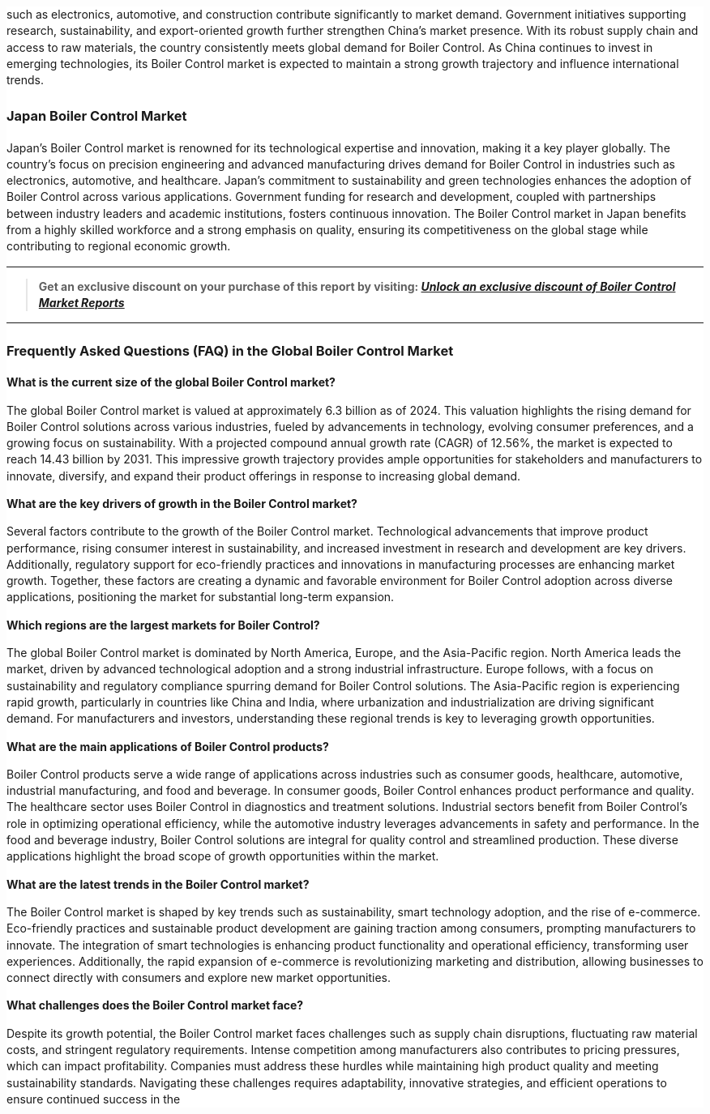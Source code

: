 such as electronics, automotive, and construction contribute significantly to market demand. Government initiatives supporting research, sustainability, and export-oriented growth further strengthen China&rsquo;s market presence. With its robust supply chain and access to raw materials, the country consistently meets global demand for Boiler Control. As China continues to invest in emerging technologies, its Boiler Control market is expected to maintain a strong growth trajectory and influence international trends.</p><h3>Japan Boiler Control Market</h3><p>Japan&rsquo;s Boiler Control market is renowned for its technological expertise and innovation, making it a key player globally. The country&rsquo;s focus on precision engineering and advanced manufacturing drives demand for Boiler Control in industries such as electronics, automotive, and healthcare. Japan&rsquo;s commitment to sustainability and green technologies enhances the adoption of Boiler Control across various applications. Government funding for research and development, coupled with partnerships between industry leaders and academic institutions, fosters continuous innovation. The Boiler Control market in Japan benefits from a highly skilled workforce and a strong emphasis on quality, ensuring its competitiveness on the global stage while contributing to regional economic growth.</p><hr /><blockquote><p><strong>Get an exclusive discount on your purchase of this report by visiting: <em><a href="://marketresearchpulse.com/ask-for-discount/3991?utm_source=Github&amp;utm_medium=020">Unlock an exclusive discount of Boiler Control Market Reports</a></em>&nbsp;</strong></p></blockquote><hr /><h3>Frequently Asked Questions (FAQ) in the Global Boiler Control Market</h3><p><strong>What is the current size of the global Boiler Control market?</strong></p><p>The global Boiler Control market is valued at approximately 6.3 billion as of 2024. This valuation highlights the rising demand for Boiler Control solutions across various industries, fueled by advancements in technology, evolving consumer preferences, and a growing focus on sustainability. With a projected compound annual growth rate (CAGR) of 12.56%, the market is expected to reach 14.43 billion by 2031. This impressive growth trajectory provides ample opportunities for stakeholders and manufacturers to innovate, diversify, and expand their product offerings in response to increasing global demand.</p><p><strong>What are the key drivers of growth in the Boiler Control market?</strong></p><p>Several factors contribute to the growth of the Boiler Control market. Technological advancements that improve product performance, rising consumer interest in sustainability, and increased investment in research and development are key drivers. Additionally, regulatory support for eco-friendly practices and innovations in manufacturing processes are enhancing market growth. Together, these factors are creating a dynamic and favorable environment for Boiler Control adoption across diverse applications, positioning the market for substantial long-term expansion.</p><p><strong>Which regions are the largest markets for Boiler Control?</strong></p><p>The global Boiler Control market is dominated by North America, Europe, and the Asia-Pacific region. North America leads the market, driven by advanced technological adoption and a strong industrial infrastructure. Europe follows, with a focus on sustainability and regulatory compliance spurring demand for Boiler Control solutions. The Asia-Pacific region is experiencing rapid growth, particularly in countries like China and India, where urbanization and industrialization are driving significant demand. For manufacturers and investors, understanding these regional trends is key to leveraging growth opportunities.</p><p><strong>What are the main applications of Boiler Control products?</strong></p><p>Boiler Control products serve a wide range of applications across industries such as consumer goods, healthcare, automotive, industrial manufacturing, and food and beverage. In consumer goods, Boiler Control enhances product performance and quality. The healthcare sector uses Boiler Control in diagnostics and treatment solutions. Industrial sectors benefit from Boiler Control&rsquo;s role in optimizing operational efficiency, while the automotive industry leverages advancements in safety and performance. In the food and beverage industry, Boiler Control solutions are integral for quality control and streamlined production. These diverse applications highlight the broad scope of growth opportunities within the market.</p><p><strong>What are the latest trends in the Boiler Control market?</strong></p><p>The Boiler Control market is shaped by key trends such as sustainability, smart technology adoption, and the rise of e-commerce. Eco-friendly practices and sustainable product development are gaining traction among consumers, prompting manufacturers to innovate. The integration of smart technologies is enhancing product functionality and operational efficiency, transforming user experiences. Additionally, the rapid expansion of e-commerce is revolutionizing marketing and distribution, allowing businesses to connect directly with consumers and explore new market opportunities.</p><p><strong>What challenges does the Boiler Control market face?</strong></p><p>Despite its growth potential, the Boiler Control market faces challenges such as supply chain disruptions, fluctuating raw material costs, and stringent regulatory requirements. Intense competition among manufacturers also contributes to pricing pressures, which can impact profitability. Companies must address these hurdles while maintaining high product quality and meeting sustainability standards. Navigating these challenges requires adaptability, innovative strategies, and efficient operations to ensure continued success in the